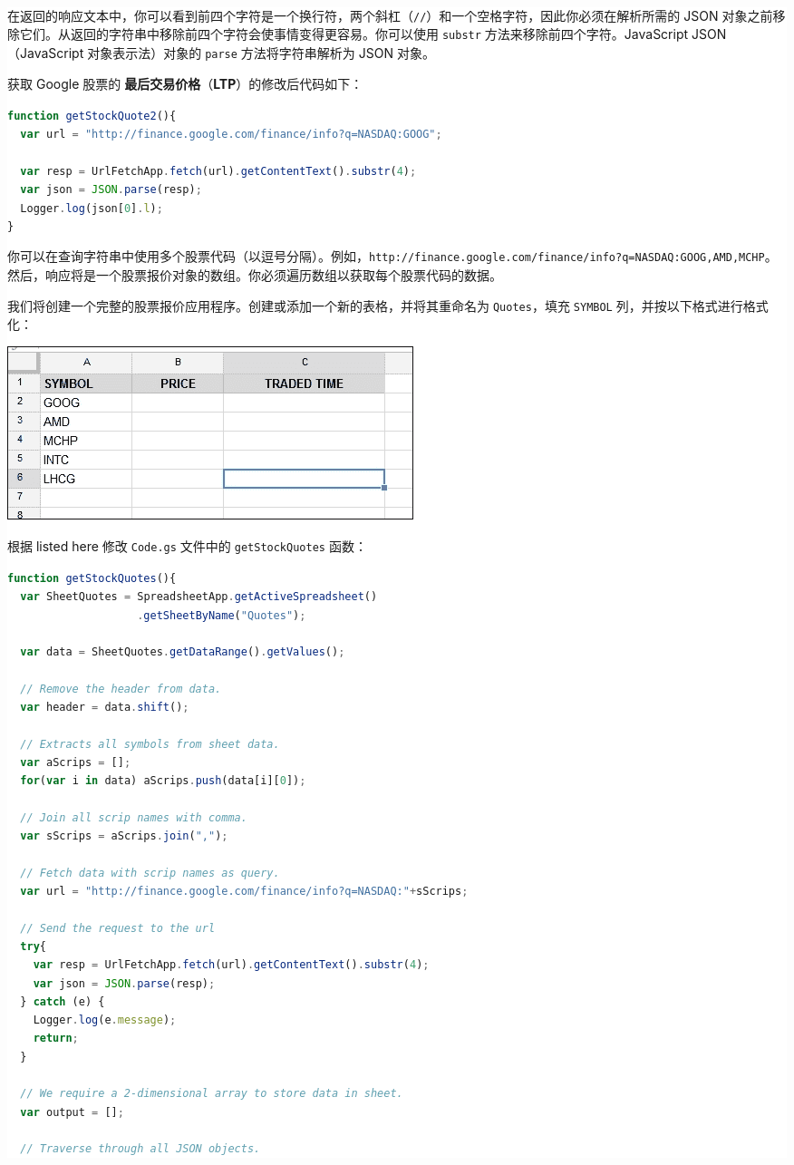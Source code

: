 在返回的响应文本中，你可以看到前四个字符是一个换行符，两个斜杠（`//`）和一个空格字符，因此你必须在解析所需的 JSON 对象之前移除它们。从返回的字符串中移除前四个字符会使事情变得更容易。你可以使用 `substr` 方法来移除前四个字符。JavaScript JSON（JavaScript 对象表示法）对象的 `parse` 方法将字符串解析为 JSON 对象。

获取 Google 股票的 **最后交易价格**（**LTP**）的修改后代码如下：

```js
function getStockQuote2(){
  var url = "http://finance.google.com/finance/info?q=NASDAQ:GOOG";

  var resp = UrlFetchApp.fetch(url).getContentText().substr(4);
  var json = JSON.parse(resp);
  Logger.log(json[0].l);
}
```

你可以在查询字符串中使用多个股票代码（以逗号分隔）。例如，`http://finance.google.com/finance/info?q=NASDAQ:GOOG,AMD,MCHP`。然后，响应将是一个股票报价对象的数组。你必须遍历数组以获取每个股票代码的数据。

我们将创建一个完整的股票报价应用程序。创建或添加一个新的表格，并将其重命名为 `Quotes`，填充 `SYMBOL` 列，并按以下格式进行格式化：

![创建股票报价滚动应用](img/B05010_06_03.jpg)

根据 listed here 修改 `Code.gs` 文件中的 `getStockQuotes` 函数：

```js
function getStockQuotes(){
  var SheetQuotes = SpreadsheetApp.getActiveSpreadsheet()
                    .getSheetByName("Quotes");

  var data = SheetQuotes.getDataRange().getValues();

  // Remove the header from data.
  var header = data.shift();

  // Extracts all symbols from sheet data.
  var aScrips = [];
  for(var i in data) aScrips.push(data[i][0]);

  // Join all scrip names with comma.
  var sScrips = aScrips.join(",");

  // Fetch data with scrip names as query.
  var url = "http://finance.google.com/finance/info?q=NASDAQ:"+sScrips;

  // Send the request to the url
  try{
    var resp = UrlFetchApp.fetch(url).getContentText().substr(4);
    var json = JSON.parse(resp);
  } catch (e) {
    Logger.log(e.message);
    return;
  }

  // We require a 2-dimensional array to store data in sheet.
  var output = [];

  // Traverse through all JSON objects.
```